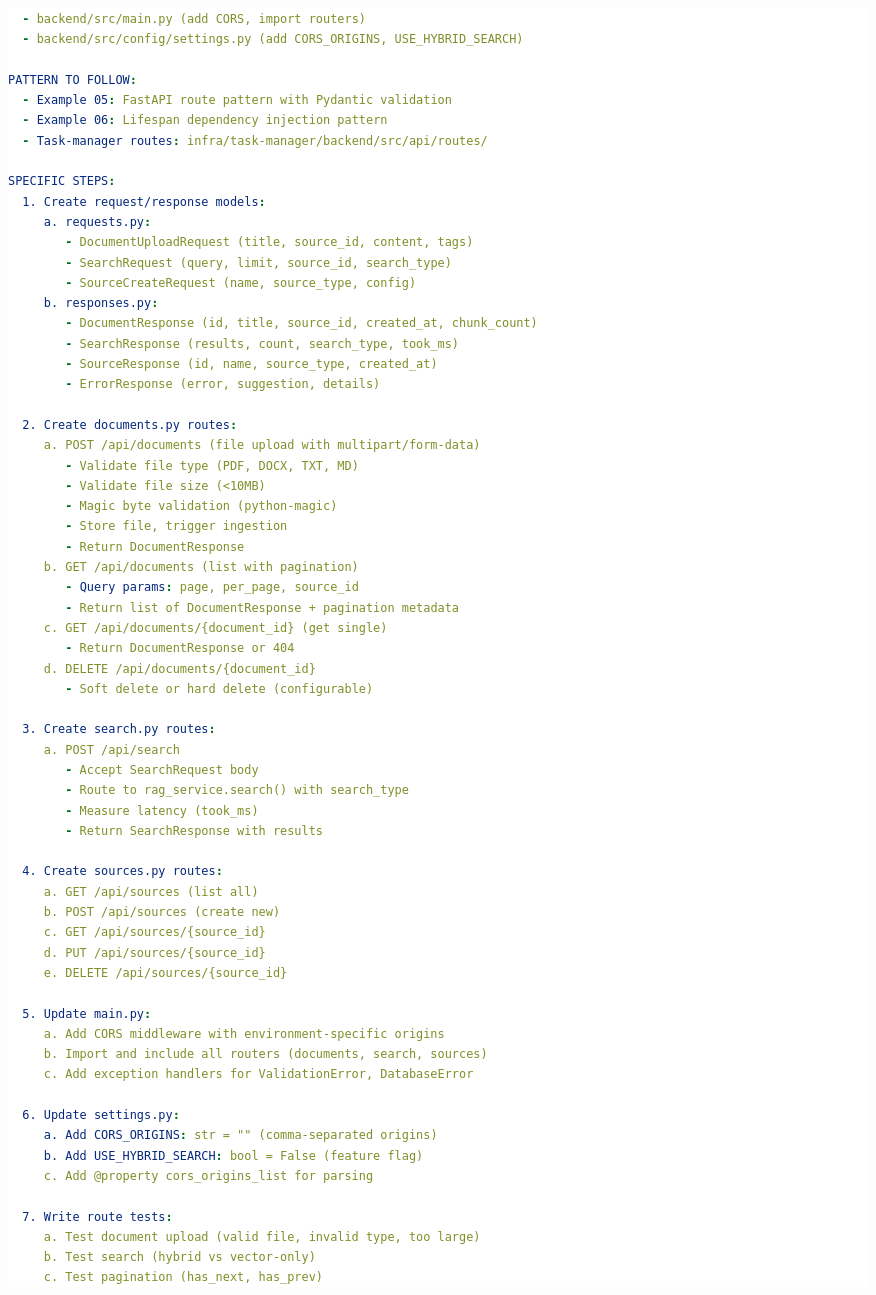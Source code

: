 ```yaml
  - backend/src/main.py (add CORS, import routers)
  - backend/src/config/settings.py (add CORS_ORIGINS, USE_HYBRID_SEARCH)

PATTERN TO FOLLOW:
  - Example 05: FastAPI route pattern with Pydantic validation
  - Example 06: Lifespan dependency injection pattern
  - Task-manager routes: infra/task-manager/backend/src/api/routes/

SPECIFIC STEPS:
  1. Create request/response models:
     a. requests.py:
        - DocumentUploadRequest (title, source_id, content, tags)
        - SearchRequest (query, limit, source_id, search_type)
        - SourceCreateRequest (name, source_type, config)
     b. responses.py:
        - DocumentResponse (id, title, source_id, created_at, chunk_count)
        - SearchResponse (results, count, search_type, took_ms)
        - SourceResponse (id, name, source_type, created_at)
        - ErrorResponse (error, suggestion, details)

  2. Create documents.py routes:
     a. POST /api/documents (file upload with multipart/form-data)
        - Validate file type (PDF, DOCX, TXT, MD)
        - Validate file size (<10MB)
        - Magic byte validation (python-magic)
        - Store file, trigger ingestion
        - Return DocumentResponse
     b. GET /api/documents (list with pagination)
        - Query params: page, per_page, source_id
        - Return list of DocumentResponse + pagination metadata
     c. GET /api/documents/{document_id} (get single)
        - Return DocumentResponse or 404
     d. DELETE /api/documents/{document_id}
        - Soft delete or hard delete (configurable)

  3. Create search.py routes:
     a. POST /api/search
        - Accept SearchRequest body
        - Route to rag_service.search() with search_type
        - Measure latency (took_ms)
        - Return SearchResponse with results

  4. Create sources.py routes:
     a. GET /api/sources (list all)
     b. POST /api/sources (create new)
     c. GET /api/sources/{source_id}
     d. PUT /api/sources/{source_id}
     e. DELETE /api/sources/{source_id}

  5. Update main.py:
     a. Add CORS middleware with environment-specific origins
     b. Import and include all routers (documents, search, sources)
     c. Add exception handlers for ValidationError, DatabaseError

  6. Update settings.py:
     a. Add CORS_ORIGINS: str = "" (comma-separated origins)
     b. Add USE_HYBRID_SEARCH: bool = False (feature flag)
     c. Add @property cors_origins_list for parsing

  7. Write route tests:
     a. Test document upload (valid file, invalid type, too large)
     b. Test search (hybrid vs vector-only)
     c. Test pagination (has_next, has_prev)
```
